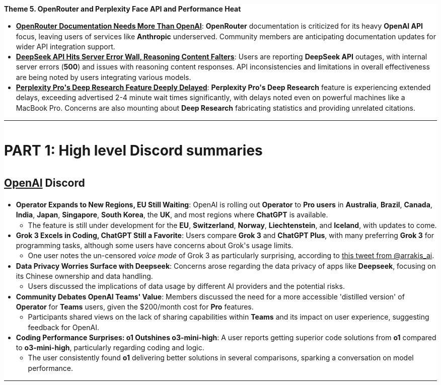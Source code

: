 **Theme 5. OpenRouter and Perplexity Face API and Performance Heat**

- [**OpenRouter Documentation Needs More Than OpenAI**](https://openrouter.ai/activity): **OpenRouter** documentation is criticized for its heavy **OpenAI API** focus, leaving users of services like **Anthropic** underserved. Community members are anticipating documentation updates for wider API integration support.
- [**DeepSeek API Hits Server Error Wall, Reasoning Content Falters**](source_url): Users are reporting **DeepSeek API** outages, with internal server errors (**500**) and issues with reasoning content responses. API inconsistencies and limitations in overall effectiveness are being noted by users integrating various models.
- [**Perplexity Pro's Deep Research Feature Deeply Delayed**](source_url): **Perplexity Pro's Deep Research** feature is experiencing extended delays, exceeding advertised 2-4 minute wait times significantly, with delays noted even on powerful machines like a MacBook Pro. Concerns are also mounting about **Deep Research** fabricating statistics and providing unrelated citations.



---

# PART 1: High level Discord summaries




## [OpenAI](https://discord.com/channels/974519864045756446) Discord

- **Operator Expands to New Regions, EU Still Waiting**: OpenAI is rolling out **Operator** to **Pro users** in **Australia**, **Brazil**, **Canada**, **India**, **Japan**, **Singapore**, **South Korea**, the **UK**, and most regions where **ChatGPT** is available.
   - The feature is still under development for the **EU**, **Switzerland**, **Norway**, **Liechtenstein**, and **Iceland**, with updates to come.
- **Grok 3 Excels in Coding, ChatGPT Still a Favorite**: Users compare **Grok 3** and **ChatGPT Plus**, with many preferring **Grok 3** for programming tasks, although some users have concerns about Grok's usage limits.
   - One user notes the un-censored *voice mode* of Grok 3 as particularly surprising, according to [this tweet from @arrakis_ai](https://x.com/arrakis_ai/status/1892858641234993381).
- **Data Privacy Worries Surface with Deepseek**: Concerns arose regarding the data privacy of apps like **Deepseek**, focusing on its Chinese ownership and data handling.
   - Users discussed the implications of data usage by different AI providers and the potential risks.
- **Community Debates OpenAI Teams' Value**: Members discussed the need for a more accessible 'distilled version' of **Operator** for **Teams** users, given the $200/month cost for **Pro** features.
   - Participants shared views on the lack of sharing capabilities within **Teams** and its impact on user experience, suggesting feedback for OpenAI.
- **Coding Performance Surprises: o1 Outshines o3-mini-high**: A user reports getting superior code solutions from **o1** compared to **o3-mini-high**, particularly regarding coding and logic.
   - The user consistently found **o1** delivering better solutions in several comparisons, sparking a conversation on model performance.



---


